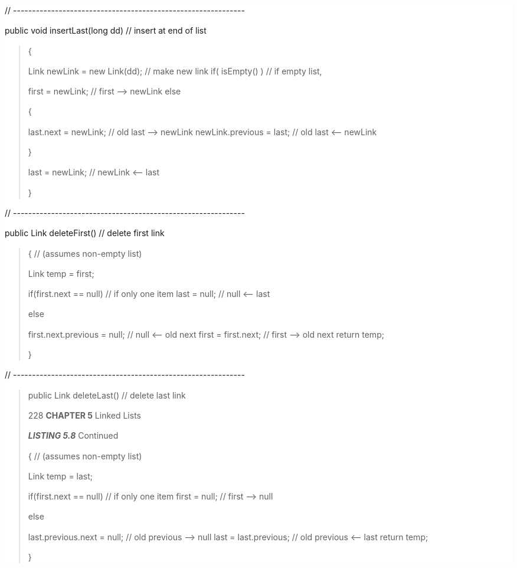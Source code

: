 //
\-\-\-\-\-\-\-\-\-\-\-\-\-\-\-\-\-\-\-\-\-\-\-\-\-\-\-\-\-\-\-\-\-\-\-\-\-\-\-\-\-\-\-\-\-\-\-\-\-\-\-\-\-\-\-\-\-\-\-\--

public void insertLast(long dd) // insert at end of list

> {
>
> Link newLink = new Link(dd); // make new link if( isEmpty() ) // if
> empty list,
>
> first = newLink; // first \--\> newLink else
>
> {
>
> last.next = newLink; // old last \--\> newLink newLink.previous =
> last; // old last \<\-- newLink
>
> }
>
> last = newLink; // newLink \<\-- last
>
> }

//
\-\-\-\-\-\-\-\-\-\-\-\-\-\-\-\-\-\-\-\-\-\-\-\-\-\-\-\-\-\-\-\-\-\-\-\-\-\-\-\-\-\-\-\-\-\-\-\-\-\-\-\-\-\-\-\-\-\-\-\--

public Link deleteFirst() // delete first link

> { // (assumes non-empty list)
>
> Link temp = first;
>
> if(first.next == null) // if only one item last = null; // null \<\--
> last
>
> else
>
> first.next.previous = null; // null \<\-- old next first = first.next;
> // first \--\> old next return temp;
>
> }

//
\-\-\-\-\-\-\-\-\-\-\-\-\-\-\-\-\-\-\-\-\-\-\-\-\-\-\-\-\-\-\-\-\-\-\-\-\-\-\-\-\-\-\-\-\-\-\-\-\-\-\-\-\-\-\-\-\-\-\-\--

> public Link deleteLast() // delete last link
>
> 228 **CHAPTER 5** Linked Lists
>
> ***LISTING 5.8*** Continued
>
> { // (assumes non-empty list)
>
> Link temp = last;
>
> if(first.next == null) // if only one item first = null; // first
> \--\> null
>
> else
>
> last.previous.next = null; // old previous \--\> null last =
> last.previous; // old previous \<\-- last return temp;
>
> }